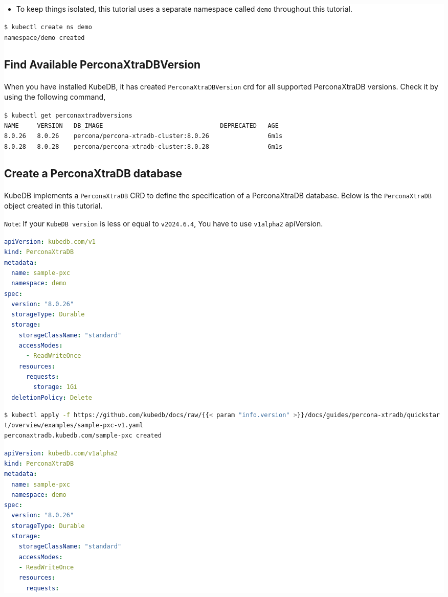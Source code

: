 - To keep things isolated, this tutorial uses a separate namespace called `demo` throughout this tutorial.

```
$ kubectl create ns demo
namespace/demo created
```

## Find Available PerconaXtraDBVersion

When you have installed KubeDB, it has created `PerconaXtraDBVersion` crd for all supported PerconaXtraDB versions. Check it by using the following command,

```bash
$ kubectl get perconaxtradbversions
NAME     VERSION   DB_IMAGE                                DEPRECATED   AGE
8.0.26   8.0.26    percona/percona-xtradb-cluster:8.0.26                6m1s
8.0.28   8.0.28    percona/percona-xtradb-cluster:8.0.28                6m1s
```

## Create a PerconaXtraDB database

KubeDB implements a `PerconaXtraDB` CRD to define the specification of a PerconaXtraDB database. Below is the `PerconaXtraDB` object created in this tutorial.

`Note`: If your `KubeDB version` is less or equal to `v2024.6.4`, You have to use `v1alpha2` apiVersion.

```yaml
apiVersion: kubedb.com/v1
kind: PerconaXtraDB
metadata:
  name: sample-pxc
  namespace: demo
spec:
  version: "8.0.26"
  storageType: Durable
  storage:
    storageClassName: "standard"
    accessModes:
      - ReadWriteOnce
    resources:
      requests:
        storage: 1Gi
  deletionPolicy: Delete
```

```bash
$ kubectl apply -f https://github.com/kubedb/docs/raw/{{< param "info.version" >}}/docs/guides/percona-xtradb/quickstart/overview/examples/sample-pxc-v1.yaml
perconaxtradb.kubedb.com/sample-pxc created
```

```yaml
apiVersion: kubedb.com/v1alpha2
kind: PerconaXtraDB
metadata:
  name: sample-pxc
  namespace: demo
spec:
  version: "8.0.26"
  storageType: Durable
  storage:
    storageClassName: "standard"
    accessModes:
    - ReadWriteOnce
    resources:
      requests:
```